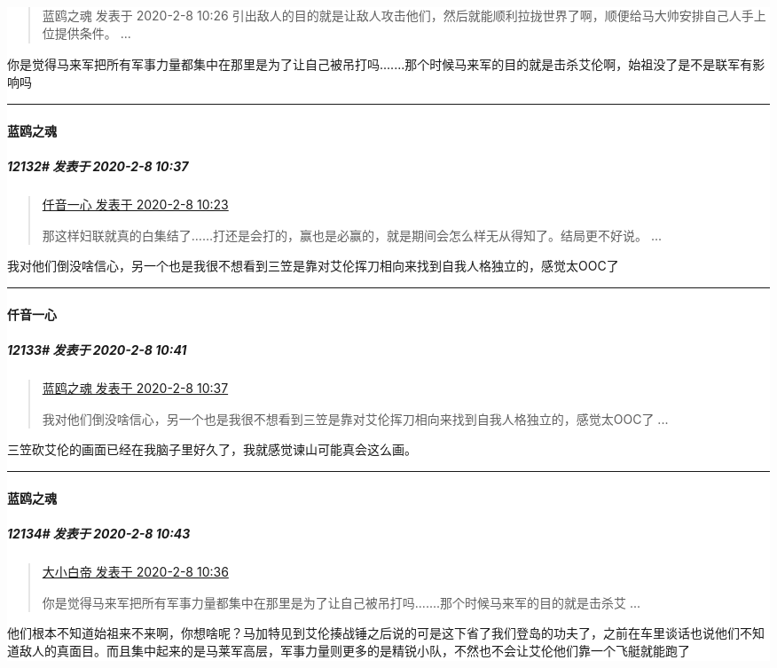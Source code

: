 <blockquote>蓝鸥之魂 发表于 2020-2-8 10:26
引出敌人的目的就是让敌人攻击他们，然后就能顺利拉拢世界了啊，顺便给马大帅安排自己人手上位提供条件。 ...</blockquote>
你是觉得马来军把所有军事力量都集中在那里是为了让自己被吊打吗.......那个时候马来军的目的就是击杀艾伦啊，始祖没了是不是联军有影响吗







-----

####  蓝鸥之魂  
##### 12132#       发表于 2020-2-8 10:37



<blockquote><a href="httphttps://bbs.saraba1st.com/2b/forum.php?mod=redirect&amp;goto=findpost&amp;pid=46358210&amp;ptid=915143" target="_blank">仟音一心 发表于 2020-2-8 10:23</a>

那这样妇联就真的白集结了……打还是会打的，赢也是必赢的，就是期间会怎么样无从得知了。结局更不好说。 ...</blockquote>
我对他们倒没啥信心，另一个也是我很不想看到三笠是靠对艾伦挥刀相向来找到自我人格独立的，感觉太OOC了







-----

####  仟音一心  
##### 12133#       发表于 2020-2-8 10:41



<blockquote><a href="httphttps://bbs.saraba1st.com/2b/forum.php?mod=redirect&amp;goto=findpost&amp;pid=46358305&amp;ptid=915143" target="_blank">蓝鸥之魂 发表于 2020-2-8 10:37</a>

我对他们倒没啥信心，另一个也是我很不想看到三笠是靠对艾伦挥刀相向来找到自我人格独立的，感觉太OOC了 ...</blockquote>
三笠砍艾伦的画面已经在我脑子里好久了，我就感觉谏山可能真会这么画。







-----

####  蓝鸥之魂  
##### 12134#       发表于 2020-2-8 10:43



<blockquote><a href="httphttps://bbs.saraba1st.com/2b/forum.php?mod=redirect&amp;goto=findpost&amp;pid=46358299&amp;ptid=915143" target="_blank">大小白帝 发表于 2020-2-8 10:36</a>

你是觉得马来军把所有军事力量都集中在那里是为了让自己被吊打吗.......那个时候马来军的目的就是击杀艾 ...</blockquote>
他们根本不知道始祖来不来啊，你想啥呢？马加特见到艾伦揍战锤之后说的可是这下省了我们登岛的功夫了，之前在车里谈话也说他们不知道敌人的真面目。而且集中起来的是马莱军高层，军事力量则更多的是精锐小队，不然也不会让艾伦他们靠一个飞艇就能跑了





